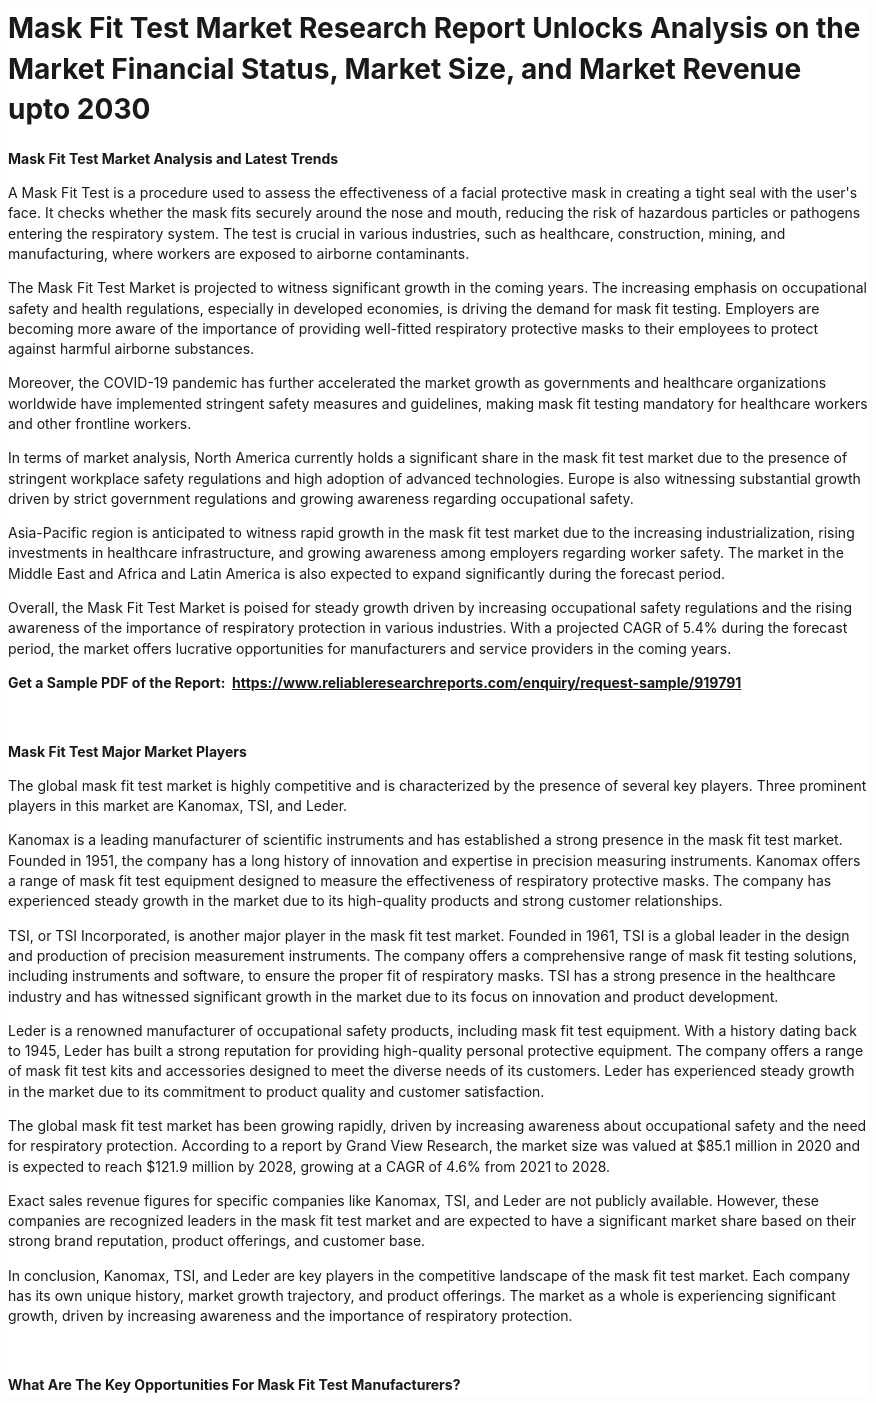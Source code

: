 <p><h1>Mask Fit Test Market Research Report Unlocks Analysis on the Market Financial Status, Market Size, and Market Revenue upto 2030</h1></p><p><strong>Mask Fit Test Market Analysis and Latest Trends</strong></p>
<p><p>A Mask Fit Test is a procedure used to assess the effectiveness of a facial protective mask in creating a tight seal with the user's face. It checks whether the mask fits securely around the nose and mouth, reducing the risk of hazardous particles or pathogens entering the respiratory system. The test is crucial in various industries, such as healthcare, construction, mining, and manufacturing, where workers are exposed to airborne contaminants.</p><p>The Mask Fit Test Market is projected to witness significant growth in the coming years. The increasing emphasis on occupational safety and health regulations, especially in developed economies, is driving the demand for mask fit testing. Employers are becoming more aware of the importance of providing well-fitted respiratory protective masks to their employees to protect against harmful airborne substances.</p><p>Moreover, the COVID-19 pandemic has further accelerated the market growth as governments and healthcare organizations worldwide have implemented stringent safety measures and guidelines, making mask fit testing mandatory for healthcare workers and other frontline workers.</p><p>In terms of market analysis, North America currently holds a significant share in the mask fit test market due to the presence of stringent workplace safety regulations and high adoption of advanced technologies. Europe is also witnessing substantial growth driven by strict government regulations and growing awareness regarding occupational safety.</p><p>Asia-Pacific region is anticipated to witness rapid growth in the mask fit test market due to the increasing industrialization, rising investments in healthcare infrastructure, and growing awareness among employers regarding worker safety. The market in the Middle East and Africa and Latin America is also expected to expand significantly during the forecast period.</p><p>Overall, the Mask Fit Test Market is poised for steady growth driven by increasing occupational safety regulations and the rising awareness of the importance of respiratory protection in various industries. With a projected CAGR of 5.4% during the forecast period, the market offers lucrative opportunities for manufacturers and service providers in the coming years.</p></p>
<p><strong>Get a Sample PDF of the Report:&nbsp; <a href="https://www.reliableresearchreports.com/enquiry/request-sample/919791">https://www.reliableresearchreports.com/enquiry/request-sample/919791</a></strong></p>
<p>&nbsp;</p>
<p><strong>Mask Fit Test Major Market Players</strong></p>
<p><p>The global mask fit test market is highly competitive and is characterized by the presence of several key players. Three prominent players in this market are Kanomax, TSI, and Leder.</p><p>Kanomax is a leading manufacturer of scientific instruments and has established a strong presence in the mask fit test market. Founded in 1951, the company has a long history of innovation and expertise in precision measuring instruments. Kanomax offers a range of mask fit test equipment designed to measure the effectiveness of respiratory protective masks. The company has experienced steady growth in the market due to its high-quality products and strong customer relationships.</p><p>TSI, or TSI Incorporated, is another major player in the mask fit test market. Founded in 1961, TSI is a global leader in the design and production of precision measurement instruments. The company offers a comprehensive range of mask fit testing solutions, including instruments and software, to ensure the proper fit of respiratory masks. TSI has a strong presence in the healthcare industry and has witnessed significant growth in the market due to its focus on innovation and product development.</p><p>Leder is a renowned manufacturer of occupational safety products, including mask fit test equipment. With a history dating back to 1945, Leder has built a strong reputation for providing high-quality personal protective equipment. The company offers a range of mask fit test kits and accessories designed to meet the diverse needs of its customers. Leder has experienced steady growth in the market due to its commitment to product quality and customer satisfaction.</p><p>The global mask fit test market has been growing rapidly, driven by increasing awareness about occupational safety and the need for respiratory protection. According to a report by Grand View Research, the market size was valued at $85.1 million in 2020 and is expected to reach $121.9 million by 2028, growing at a CAGR of 4.6% from 2021 to 2028.</p><p>Exact sales revenue figures for specific companies like Kanomax, TSI, and Leder are not publicly available. However, these companies are recognized leaders in the mask fit test market and are expected to have a significant market share based on their strong brand reputation, product offerings, and customer base.</p><p>In conclusion, Kanomax, TSI, and Leder are key players in the competitive landscape of the mask fit test market. Each company has its own unique history, market growth trajectory, and product offerings. The market as a whole is experiencing significant growth, driven by increasing awareness and the importance of respiratory protection.</p></p>
<p>&nbsp;</p>
<p><strong>What Are The Key Opportunities For Mask Fit Test Manufacturers?</strong></p>